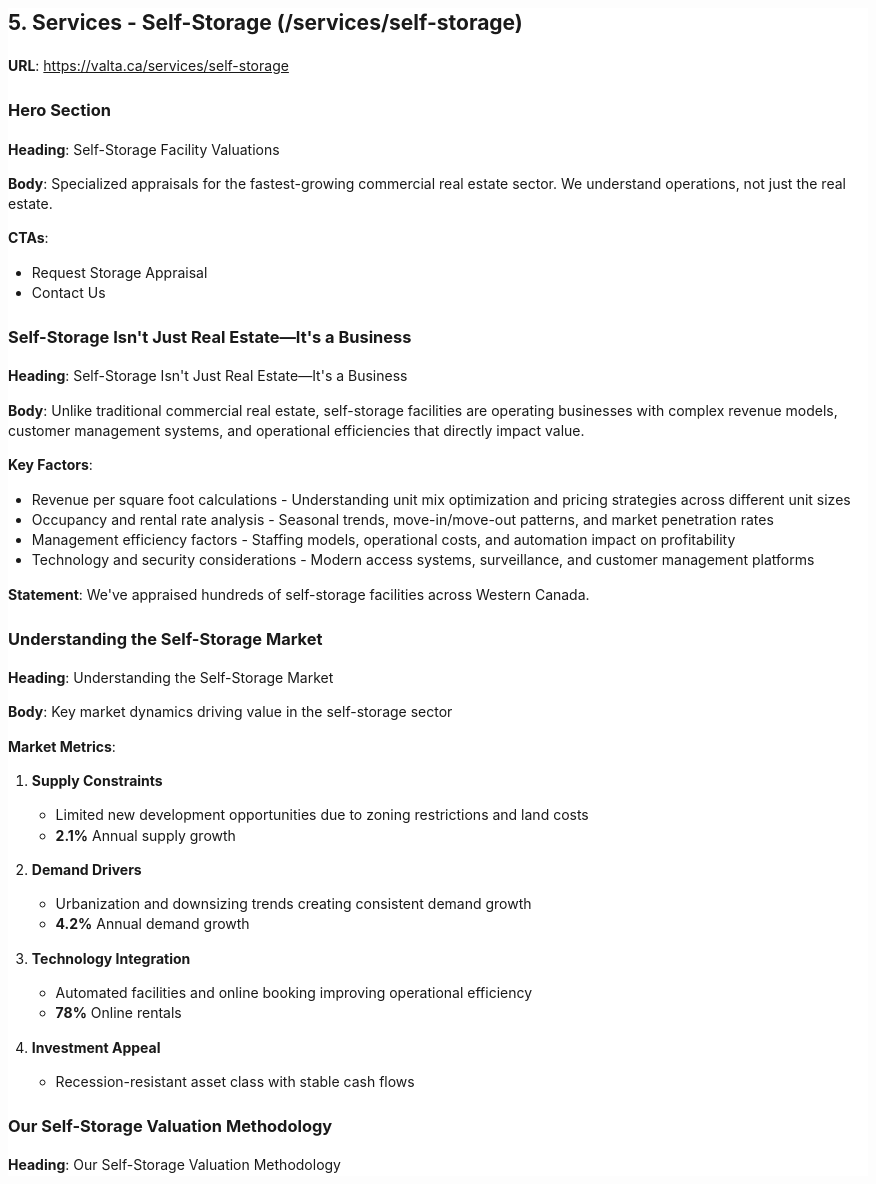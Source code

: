 ## 5. Services - Self-Storage (/services/self-storage)
**URL**: https://valta.ca/services/self-storage

### Hero Section
**Heading**: Self-Storage Facility Valuations

**Body**: Specialized appraisals for the fastest-growing commercial real estate sector. We understand operations, not just the real estate.

**CTAs**:
- Request Storage Appraisal
- Contact Us

### Self-Storage Isn't Just Real Estate—It's a Business
**Heading**: Self-Storage Isn't Just Real Estate—It's a Business

**Body**: Unlike traditional commercial real estate, self-storage facilities are operating businesses with complex revenue models, customer management systems, and operational efficiencies that directly impact value.

**Key Factors**:
- Revenue per square foot calculations - Understanding unit mix optimization and pricing strategies across different unit sizes
- Occupancy and rental rate analysis - Seasonal trends, move-in/move-out patterns, and market penetration rates
- Management efficiency factors - Staffing models, operational costs, and automation impact on profitability
- Technology and security considerations - Modern access systems, surveillance, and customer management platforms

**Statement**: We've appraised hundreds of self-storage facilities across Western Canada.

### Understanding the Self-Storage Market
**Heading**: Understanding the Self-Storage Market

**Body**: Key market dynamics driving value in the self-storage sector

**Market Metrics**:

1. **Supply Constraints**
   - Limited new development opportunities due to zoning restrictions and land costs
   - **2.1%** Annual supply growth

2. **Demand Drivers**
   - Urbanization and downsizing trends creating consistent demand growth
   - **4.2%** Annual demand growth

3. **Technology Integration**
   - Automated facilities and online booking improving operational efficiency
   - **78%** Online rentals

4. **Investment Appeal**
   - Recession-resistant asset class with stable cash flows

### Our Self-Storage Valuation Methodology
**Heading**: Our Self-Storage Valuation Methodology
